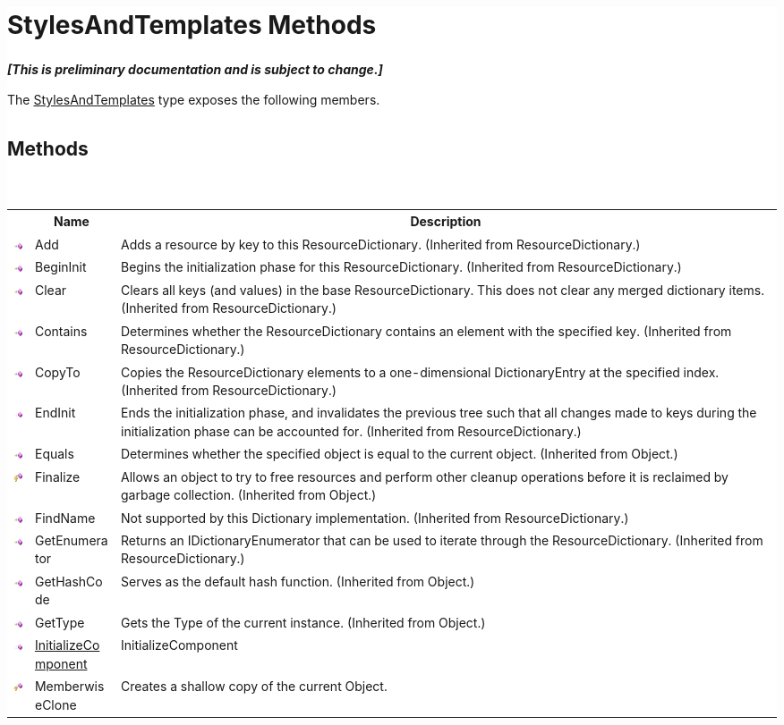 # StylesAndTemplates Methods
 _**\[This is preliminary documentation and is subject to change.\]**_

The <a href="T_Cauldron_XAML_Interactivity_Resources_StylesAndTemplates">StylesAndTemplates</a> type exposes the following members.


## Methods
&nbsp;<table><tr><th></th><th>Name</th><th>Description</th></tr><tr><td>![Public method](media/pubmethod.gif "Public method")</td><td>Add</td><td>
Adds a resource by key to this ResourceDictionary.
 (Inherited from ResourceDictionary.)</td></tr><tr><td>![Public method](media/pubmethod.gif "Public method")</td><td>BeginInit</td><td>
Begins the initialization phase for this ResourceDictionary.
 (Inherited from ResourceDictionary.)</td></tr><tr><td>![Public method](media/pubmethod.gif "Public method")</td><td>Clear</td><td>
Clears all keys (and values) in the base ResourceDictionary. This does not clear any merged dictionary items.
 (Inherited from ResourceDictionary.)</td></tr><tr><td>![Public method](media/pubmethod.gif "Public method")</td><td>Contains</td><td>
Determines whether the ResourceDictionary contains an element with the specified key.
 (Inherited from ResourceDictionary.)</td></tr><tr><td>![Public method](media/pubmethod.gif "Public method")</td><td>CopyTo</td><td>
Copies the ResourceDictionary elements to a one-dimensional DictionaryEntry at the specified index.
 (Inherited from ResourceDictionary.)</td></tr><tr><td>![Public method](media/pubmethod.gif "Public method")</td><td>EndInit</td><td>
Ends the initialization phase, and invalidates the previous tree such that all changes made to keys during the initialization phase can be accounted for.
 (Inherited from ResourceDictionary.)</td></tr><tr><td>![Public method](media/pubmethod.gif "Public method")</td><td>Equals</td><td>
Determines whether the specified object is equal to the current object.
 (Inherited from Object.)</td></tr><tr><td>![Protected method](media/protmethod.gif "Protected method")</td><td>Finalize</td><td>
Allows an object to try to free resources and perform other cleanup operations before it is reclaimed by garbage collection.
 (Inherited from Object.)</td></tr><tr><td>![Public method](media/pubmethod.gif "Public method")</td><td>FindName</td><td>
Not supported by this Dictionary implementation.
 (Inherited from ResourceDictionary.)</td></tr><tr><td>![Public method](media/pubmethod.gif "Public method")</td><td>GetEnumerator</td><td>
Returns an IDictionaryEnumerator that can be used to iterate through the ResourceDictionary.
 (Inherited from ResourceDictionary.)</td></tr><tr><td>![Public method](media/pubmethod.gif "Public method")</td><td>GetHashCode</td><td>
Serves as the default hash function.
 (Inherited from Object.)</td></tr><tr><td>![Public method](media/pubmethod.gif "Public method")</td><td>GetType</td><td>
Gets the Type of the current instance.
 (Inherited from Object.)</td></tr><tr><td>![Public method](media/pubmethod.gif "Public method")</td><td><a href="M_Cauldron_XAML_Interactivity_Resources_StylesAndTemplates_InitializeComponent">InitializeComponent</a></td><td>
InitializeComponent</td></tr><tr><td>![Protected method](media/protmethod.gif "Protected method")</td><td>MemberwiseClone</td><td>
Creates a shallow copy of the current Object.